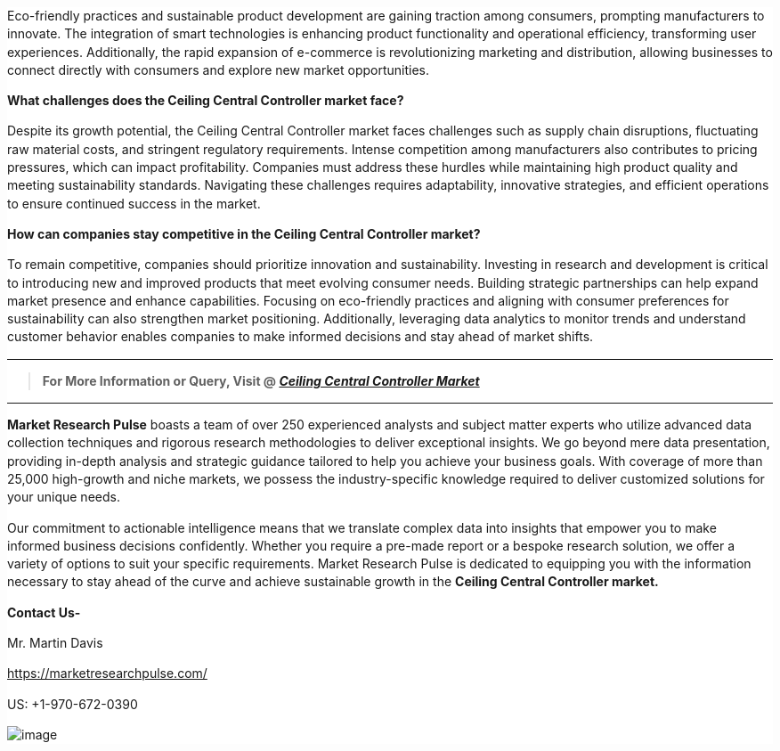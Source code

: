 Eco-friendly practices and sustainable product development are gaining traction among consumers, prompting manufacturers to innovate. The integration of smart technologies is enhancing product functionality and operational efficiency, transforming user experiences. Additionally, the rapid expansion of e-commerce is revolutionizing marketing and distribution, allowing businesses to connect directly with consumers and explore new market opportunities.</p><p><strong>What challenges does the Ceiling Central Controller market face?</strong></p><p>Despite its growth potential, the Ceiling Central Controller market faces challenges such as supply chain disruptions, fluctuating raw material costs, and stringent regulatory requirements. Intense competition among manufacturers also contributes to pricing pressures, which can impact profitability. Companies must address these hurdles while maintaining high product quality and meeting sustainability standards. Navigating these challenges requires adaptability, innovative strategies, and efficient operations to ensure continued success in the market.</p><p><strong>How can companies stay competitive in the Ceiling Central Controller market?</strong></p><p>To remain competitive, companies should prioritize innovation and sustainability. Investing in research and development is critical to introducing new and improved products that meet evolving consumer needs. Building strategic partnerships can help expand market presence and enhance capabilities. Focusing on eco-friendly practices and aligning with consumer preferences for sustainability can also strengthen market positioning. Additionally, leveraging data analytics to monitor trends and understand customer behavior enables companies to make informed decisions and stay ahead of market shifts.</p><hr /><blockquote><p><strong>For More Information or Query, Visit @&nbsp;<em><a href="https://marketresearchpulse.com/report/116499/ceiling-central-controller-market?utm_source=Linkedin&utm_medium=019">Ceiling Central Controller Market</a></em></strong></p></blockquote><hr /><p><strong>Market Research Pulse</strong> boasts a team of over 250 experienced analysts and subject matter experts who utilize advanced data collection techniques and rigorous research methodologies to deliver exceptional insights. We go beyond mere data presentation, providing in-depth analysis and strategic guidance tailored to help you achieve your business goals. With coverage of more than 25,000 high-growth and niche markets, we possess the industry-specific knowledge required to deliver customized solutions for your unique needs.</p><p>Our commitment to actionable intelligence means that we translate complex data into insights that empower you to make informed business decisions confidently. Whether you require a pre-made report or a bespoke research solution, we offer a variety of options to suit your specific requirements. Market Research Pulse is dedicated to equipping you with the information necessary to stay ahead of the curve and achieve sustainable growth in the <strong>Ceiling Central Controller market.</strong></p><p><strong>Contact Us-</strong></p><p>Mr. Martin Davis</p><p>https://marketresearchpulse.com/</p><p>US: +1-970-672-0390</p>
![image](https://github.com/user-attachments/assets/113014e0-a039-4abe-b086-a66bbe257270)

